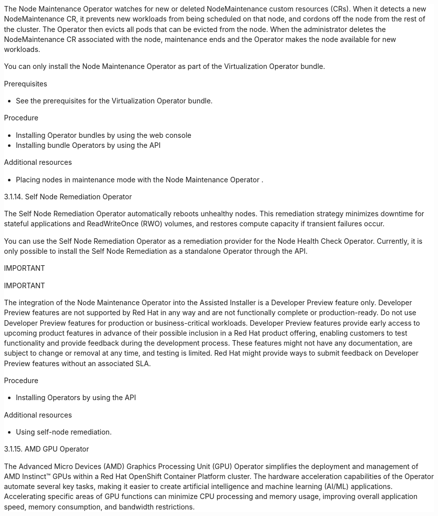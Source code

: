The Node Maintenance Operator watches for new or deleted NodeMaintenance custom resources (CRs). When it detects a new NodeMaintenance CR, it prevents new workloads from being scheduled on that node, and cordons off the node from the rest of the cluster. The Operator then evicts all pods that can be evicted from the node. When the administrator deletes the NodeMaintenance CR associated with the node, maintenance ends and the Operator makes the node available for new workloads.

You can only install the Node Maintenance Operator as part of the Virtualization Operator bundle.



 Prerequisites

- See the prerequisites for the Virtualization Operator bundle.

 Procedure

- Installing Operator bundles by using the web console
- Installing bundle Operators by using the API

 Additional resources

- Placing nodes in maintenance mode with the Node Maintenance Operator .

 3.1.14. Self Node Remediation Operator

The Self Node Remediation Operator automatically reboots unhealthy nodes. This remediation strategy minimizes downtime for stateful applications and ReadWriteOnce (RWO) volumes, and restores compute capacity if transient failures occur.

You can use the Self Node Remediation Operator as a remediation provider for the Node Health Check Operator. Currently, it is only possible to install the Self Node Remediation as a standalone Operator through the API.

IMPORTANT

 IMPORTANT

The integration of the Node Maintenance Operator into the Assisted Installer is a Developer Preview feature only. Developer Preview features are not supported by Red Hat in any way and are not functionally complete or production-ready. Do not use Developer Preview features for production or business-critical workloads. Developer Preview features provide early access to upcoming product features in advance of their possible inclusion in a Red Hat product offering, enabling customers to test functionality and provide feedback during the development process. These features might not have any documentation, are subject to change or removal at any time, and testing is limited. Red Hat might provide ways to submit feedback on Developer Preview features without an associated SLA.



 Procedure

- Installing Operators by using the API

 Additional resources

- Using self-node remediation.

 3.1.15. AMD GPU Operator

The Advanced Micro Devices (AMD) Graphics Processing Unit (GPU) Operator simplifies the deployment and management of AMD Instinct™ GPUs within a Red Hat OpenShift Container Platform cluster. The hardware acceleration capabilities of the Operator automate several key tasks, making it easier to create artificial intelligence and machine learning (AI/ML) applications. Accelerating specific areas of GPU functions can minimize CPU processing and memory usage, improving overall application speed, memory consumption, and bandwidth restrictions.
